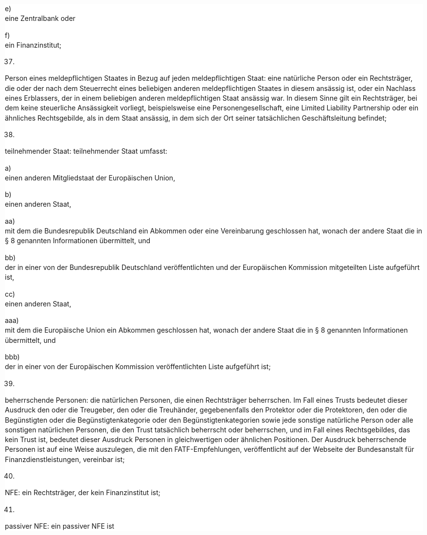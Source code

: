 e)  
eine Zentralbank oder

f)  
ein Finanzinstitut;

37.  
Person eines meldepflichtigen Staates in Bezug auf jeden meldepflichtigen Staat: eine natürliche Person oder ein Rechtsträger, die oder der nach dem Steuerrecht eines beliebigen anderen meldepflichtigen Staates in diesem ansässig ist, oder ein Nachlass eines Erblassers, der in einem beliebigen anderen meldepflichtigen Staat ansässig war. In diesem Sinne gilt ein Rechtsträger, bei dem keine steuerliche Ansässigkeit vorliegt, beispielsweise eine Personengesellschaft, eine Limited Liability Partnership oder ein ähnliches Rechtsgebilde, als in dem Staat ansässig, in dem sich der Ort seiner tatsächlichen Geschäftsleitung befindet;

38.  
teilnehmender Staat: teilnehmender Staat umfasst:

a)  
einen anderen Mitgliedstaat der Europäischen Union,

b)  
einen anderen Staat,

aa)  
mit dem die Bundesrepublik Deutschland ein Abkommen oder eine Vereinbarung geschlossen hat, wonach der andere Staat die in § 8 genannten Informationen übermittelt, und

bb)  
der in einer von der Bundesrepublik Deutschland veröffentlichten und der Europäischen Kommission mitgeteilten Liste aufgeführt ist,

cc)  
einen anderen Staat,

aaa)  
mit dem die Europäische Union ein Abkommen geschlossen hat, wonach der andere Staat die in § 8 genannten Informationen übermittelt, und

bbb)  
der in einer von der Europäischen Kommission veröffentlichten Liste aufgeführt ist;

39.  
beherrschende Personen: die natürlichen Personen, die einen Rechtsträger beherrschen. Im Fall eines Trusts bedeutet dieser Ausdruck den oder die Treugeber, den oder die Treuhänder, gegebenenfalls den Protektor oder die Protektoren, den oder die Begünstigten oder die Begünstigtenkategorie oder den Begünstigtenkategorien sowie jede sonstige natürliche Person oder alle sonstigen natürlichen Personen, die den Trust tatsächlich beherrscht oder beherrschen, und im Fall eines Rechtsgebildes, das kein Trust ist, bedeutet dieser Ausdruck Personen in gleichwertigen oder ähnlichen Positionen. Der Ausdruck beherrschende Personen ist auf eine Weise auszulegen, die mit den FATF-Empfehlungen, veröffentlicht auf der Webseite der Bundesanstalt für Finanzdienstleistungen, vereinbar ist;

40.  
NFE: ein Rechtsträger, der kein Finanzinstitut ist;

41.  
passiver NFE: ein passiver NFE ist
